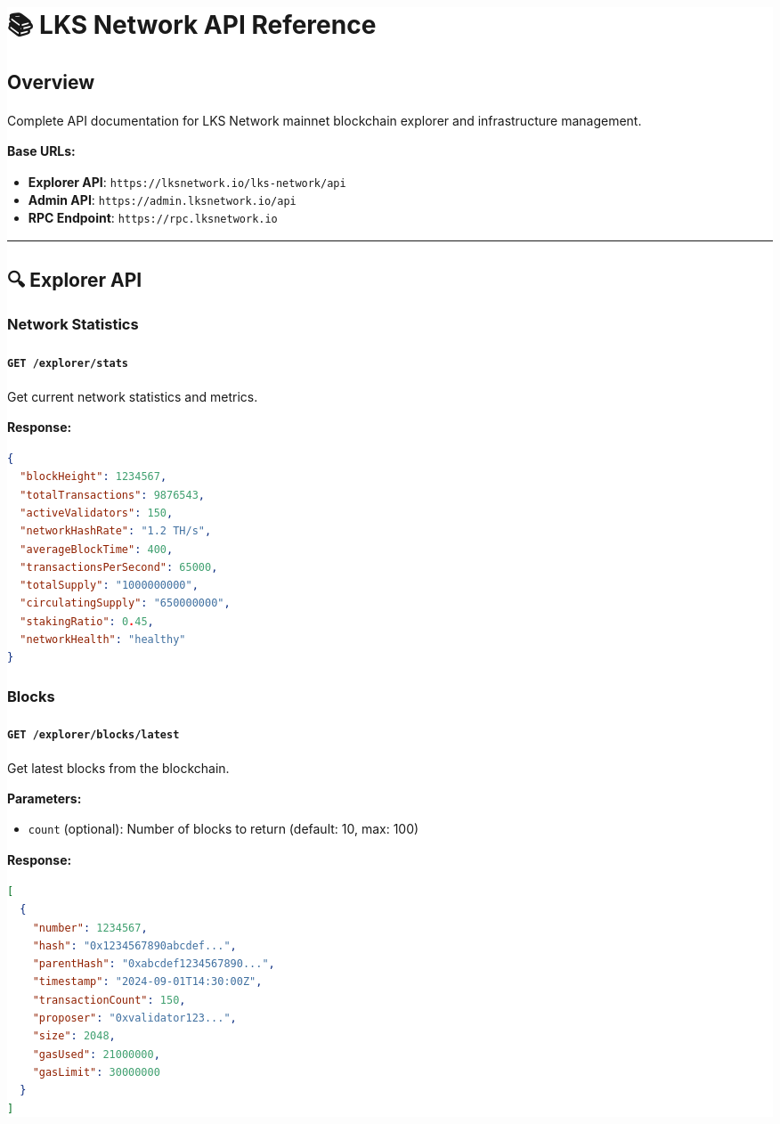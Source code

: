 # 📚 LKS Network API Reference

## **Overview**

Complete API documentation for LKS Network mainnet blockchain explorer and infrastructure management.

**Base URLs:**
- **Explorer API**: `https://lksnetwork.io/lks-network/api`
- **Admin API**: `https://admin.lksnetwork.io/api`
- **RPC Endpoint**: `https://rpc.lksnetwork.io`

---

## **🔍 Explorer API**

### **Network Statistics**

#### `GET /explorer/stats`
Get current network statistics and metrics.

**Response:**
```json
{
  "blockHeight": 1234567,
  "totalTransactions": 9876543,
  "activeValidators": 150,
  "networkHashRate": "1.2 TH/s",
  "averageBlockTime": 400,
  "transactionsPerSecond": 65000,
  "totalSupply": "1000000000",
  "circulatingSupply": "650000000",
  "stakingRatio": 0.45,
  "networkHealth": "healthy"
}
```

### **Blocks**

#### `GET /explorer/blocks/latest`
Get latest blocks from the blockchain.

**Parameters:**
- `count` (optional): Number of blocks to return (default: 10, max: 100)

**Response:**
```json
[
  {
    "number": 1234567,
    "hash": "0x1234567890abcdef...",
    "parentHash": "0xabcdef1234567890...",
    "timestamp": "2024-09-01T14:30:00Z",
    "transactionCount": 150,
    "proposer": "0xvalidator123...",
    "size": 2048,
    "gasUsed": 21000000,
    "gasLimit": 30000000
  }
]
```
